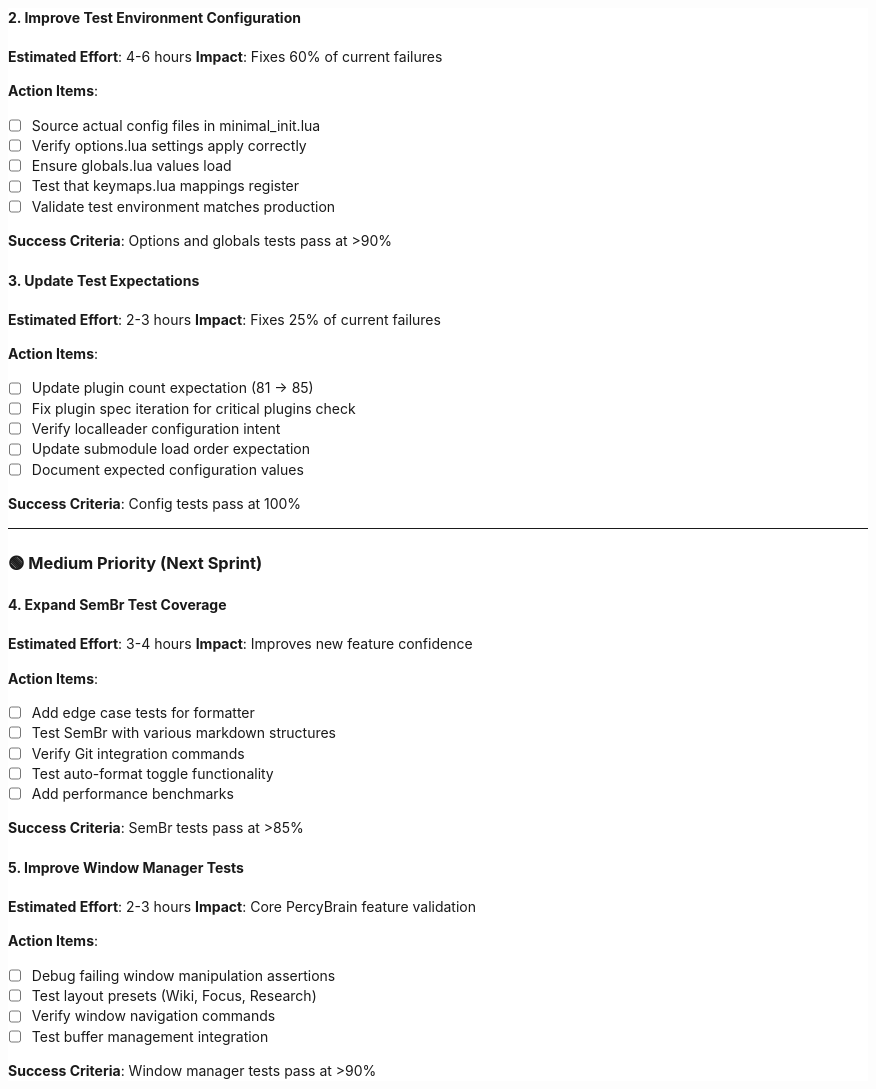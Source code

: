 #### 2. Improve Test Environment Configuration

**Estimated Effort**: 4-6 hours **Impact**: Fixes 60% of current failures

**Action Items**:

- [ ] Source actual config files in minimal_init.lua
- [ ] Verify options.lua settings apply correctly
- [ ] Ensure globals.lua values load
- [ ] Test that keymaps.lua mappings register
- [ ] Validate test environment matches production

**Success Criteria**: Options and globals tests pass at >90%

#### 3. Update Test Expectations

**Estimated Effort**: 2-3 hours **Impact**: Fixes 25% of current failures

**Action Items**:

- [ ] Update plugin count expectation (81 → 85)
- [ ] Fix plugin spec iteration for critical plugins check
- [ ] Verify localleader configuration intent
- [ ] Update submodule load order expectation
- [ ] Document expected configuration values

**Success Criteria**: Config tests pass at 100%

______________________________________________________________________

### 🟢 Medium Priority (Next Sprint)

#### 4. Expand SemBr Test Coverage

**Estimated Effort**: 3-4 hours **Impact**: Improves new feature confidence

**Action Items**:

- [ ] Add edge case tests for formatter
- [ ] Test SemBr with various markdown structures
- [ ] Verify Git integration commands
- [ ] Test auto-format toggle functionality
- [ ] Add performance benchmarks

**Success Criteria**: SemBr tests pass at >85%

#### 5. Improve Window Manager Tests

**Estimated Effort**: 2-3 hours **Impact**: Core PercyBrain feature validation

**Action Items**:

- [ ] Debug failing window manipulation assertions
- [ ] Test layout presets (Wiki, Focus, Research)
- [ ] Verify window navigation commands
- [ ] Test buffer management integration

**Success Criteria**: Window manager tests pass at >90%
